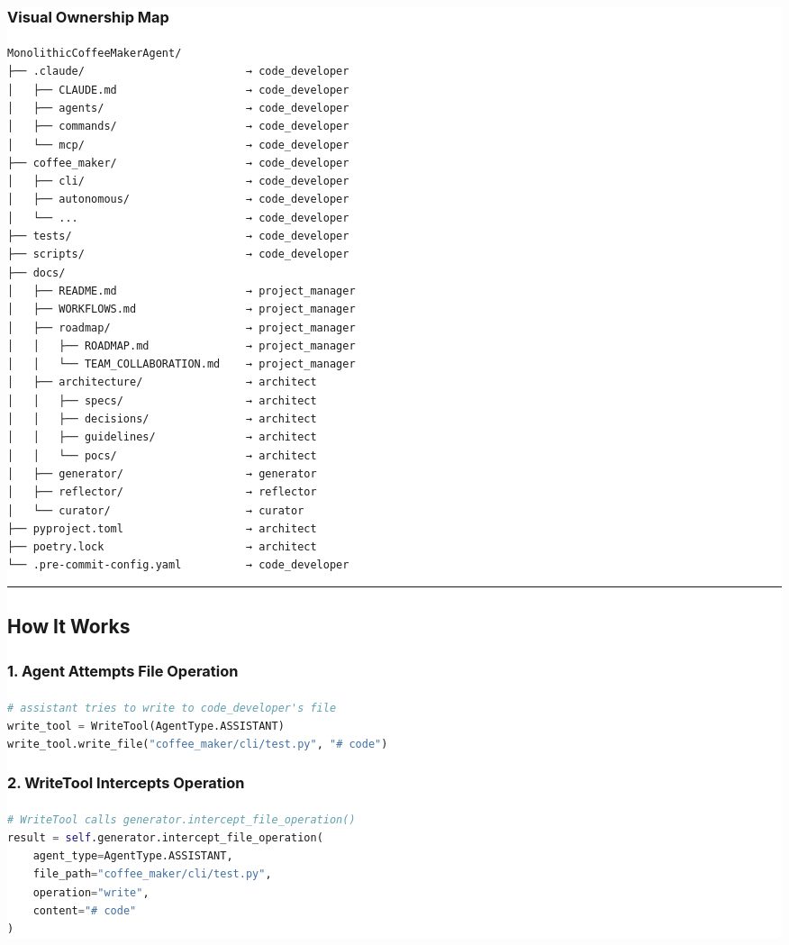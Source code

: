 ### Visual Ownership Map

```
MonolithicCoffeeMakerAgent/
├── .claude/                         → code_developer
│   ├── CLAUDE.md                    → code_developer
│   ├── agents/                      → code_developer
│   ├── commands/                    → code_developer
│   └── mcp/                         → code_developer
├── coffee_maker/                    → code_developer
│   ├── cli/                         → code_developer
│   ├── autonomous/                  → code_developer
│   └── ...                          → code_developer
├── tests/                           → code_developer
├── scripts/                         → code_developer
├── docs/
│   ├── README.md                    → project_manager
│   ├── WORKFLOWS.md                 → project_manager
│   ├── roadmap/                     → project_manager
│   │   ├── ROADMAP.md               → project_manager
│   │   └── TEAM_COLLABORATION.md    → project_manager
│   ├── architecture/                → architect
│   │   ├── specs/                   → architect
│   │   ├── decisions/               → architect
│   │   ├── guidelines/              → architect
│   │   └── pocs/                    → architect
│   ├── generator/                   → generator
│   ├── reflector/                   → reflector
│   └── curator/                     → curator
├── pyproject.toml                   → architect
├── poetry.lock                      → architect
└── .pre-commit-config.yaml          → code_developer
```

---

## How It Works

### 1. Agent Attempts File Operation

```python
# assistant tries to write to code_developer's file
write_tool = WriteTool(AgentType.ASSISTANT)
write_tool.write_file("coffee_maker/cli/test.py", "# code")
```

### 2. WriteTool Intercepts Operation

```python
# WriteTool calls generator.intercept_file_operation()
result = self.generator.intercept_file_operation(
    agent_type=AgentType.ASSISTANT,
    file_path="coffee_maker/cli/test.py",
    operation="write",
    content="# code"
)
```
